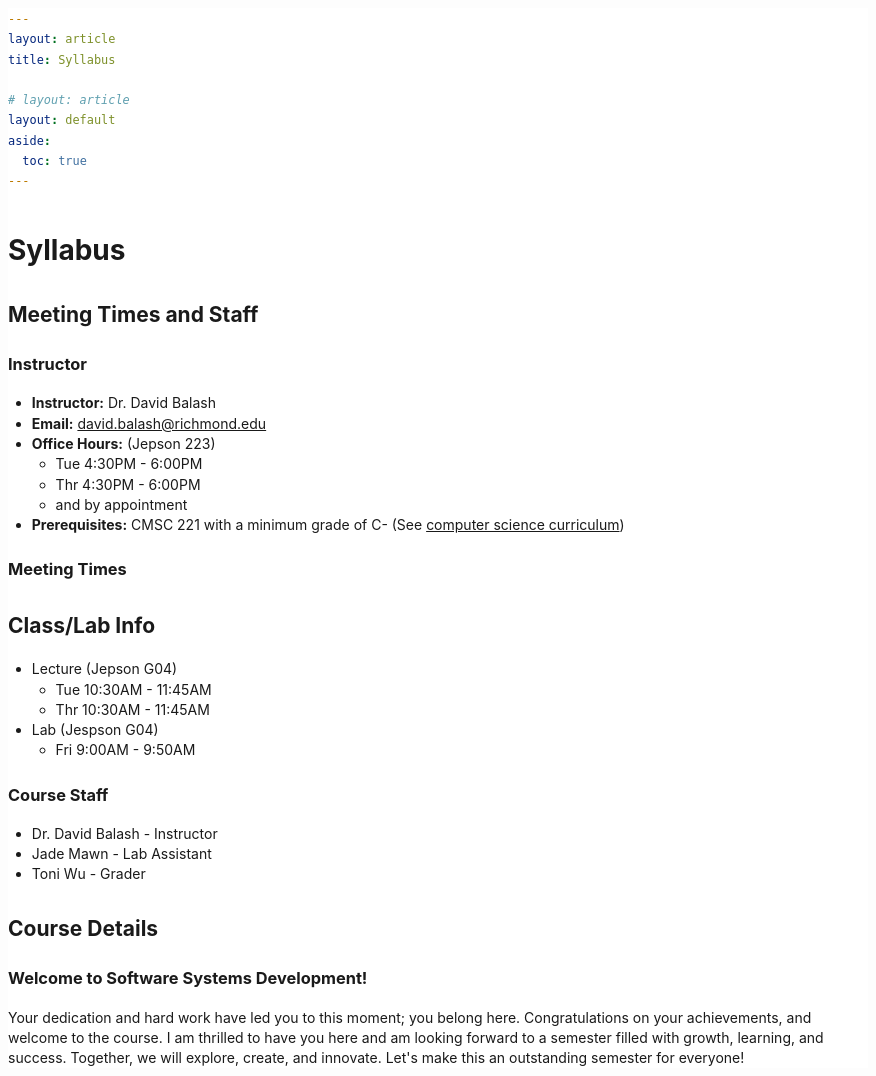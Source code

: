 ```yaml
---
layout: article
title: Syllabus

# layout: article
layout: default
aside:
  toc: true
---
```


# Syllabus

## Meeting Times and Staff

### Instructor

* **Instructor:** Dr. David Balash
* **Email:** [david.balash@richmond.edu](mailto:david.balash@richmond.edu)
* **Office Hours:** (Jepson 223)
  * Tue 4:30PM - 6:00PM
  * Thr 4:30PM - 6:00PM
  * and by appointment
* **Prerequisites:** CMSC 221 with a minimum grade of C- (See [computer science curriculum](https://cs.richmond.edu/Academics/courses/index.html))

### Meeting Times

## Class/Lab Info
* Lecture (Jepson G04)
  * Tue 10:30AM - 11:45AM
  * Thr 10:30AM - 11:45AM
* Lab (Jespson G04)
  * Fri 9:00AM - 9:50AM

### Course Staff
- Dr. David Balash - Instructor
- Jade Mawn - Lab Assistant
- Toni Wu - Grader


## Course Details 

### Welcome to Software Systems Development!

Your dedication and hard work have led you to this moment; you belong here. Congratulations on your achievements, and welcome to the course. I am thrilled to have you here and am looking forward to a semester filled with growth, learning, and success. Together, we will explore, create, and innovate. Let's make this an outstanding semester for everyone!
